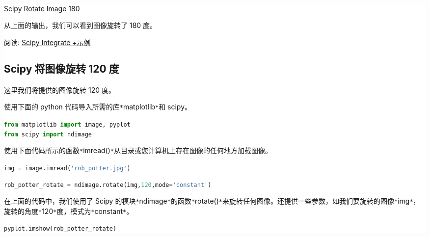 Scipy Rotate Image 180

从上面的输出，我们可以看到图像旋转了 180 度。

阅读: [Scipy Integrate +示例](https://pythonguides.com/scipy-integrate/)

## Scipy 将图像旋转 120 度

这里我们将提供的图像旋转 120 度。

使用下面的 python 代码导入所需的库`*`matplotlib`*`和 scipy。

```py
from matplotlib import image, pyplot
from scipy import ndimage
```

使用下面代码所示的函数`*`imread()`*`从目录或您计算机上存在图像的任何地方加载图像。

```py
img = image.imread('rob_potter.jpg')
```

```py
rob_potter_rotate = ndimage.rotate(img,120,mode='constant')
```

在上面的代码中，我们使用了 Scipy 的模块`*`ndimage`*`的函数`*`rotate()`*`来旋转任何图像。还提供一些参数，如我们要旋转的图像`*`img`*`，旋转的角度`*`120`*`度，模式为`*`constant`*`。

```py
pyplot.imshow(rob_potter_rotate)
```
